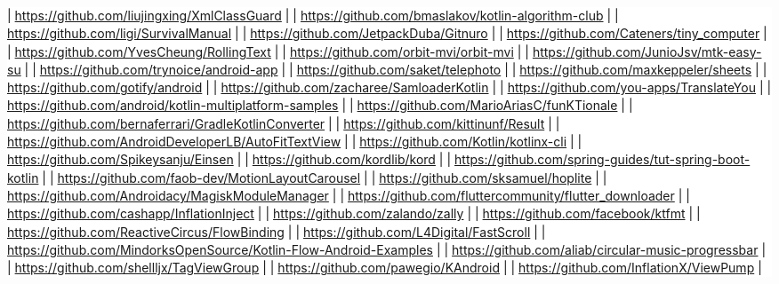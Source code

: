 | https://github.com/liujingxing/XmlClassGuard                                          |
| https://github.com/bmaslakov/kotlin-algorithm-club                                    |
| https://github.com/ligi/SurvivalManual                                                |
| https://github.com/JetpackDuba/Gitnuro                                                |
| https://github.com/Cateners/tiny_computer                                             |
| https://github.com/YvesCheung/RollingText                                             |
| https://github.com/orbit-mvi/orbit-mvi                                                |
| https://github.com/JunioJsv/mtk-easy-su                                               |
| https://github.com/trynoice/android-app                                               |
| https://github.com/saket/telephoto                                                    |
| https://github.com/maxkeppeler/sheets                                                 |
| https://github.com/gotify/android                                                     |
| https://github.com/zacharee/SamloaderKotlin                                           |
| https://github.com/you-apps/TranslateYou                                              |
| https://github.com/android/kotlin-multiplatform-samples                               |
| https://github.com/MarioAriasC/funKTionale                                            |
| https://github.com/bernaferrari/GradleKotlinConverter                                 |
| https://github.com/kittinunf/Result                                                   |
| https://github.com/AndroidDeveloperLB/AutoFitTextView                                 |
| https://github.com/Kotlin/kotlinx-cli                                                 |
| https://github.com/Spikeysanju/Einsen                                                 |
| https://github.com/kordlib/kord                                                       |
| https://github.com/spring-guides/tut-spring-boot-kotlin                               |
| https://github.com/faob-dev/MotionLayoutCarousel                                      |
| https://github.com/sksamuel/hoplite                                                   |
| https://github.com/Androidacy/MagiskModuleManager                                     |
| https://github.com/fluttercommunity/flutter_downloader                                |
| https://github.com/cashapp/InflationInject                                            |
| https://github.com/zalando/zally                                                      |
| https://github.com/facebook/ktfmt                                                     |
| https://github.com/ReactiveCircus/FlowBinding                                         |
| https://github.com/L4Digital/FastScroll                                               |
| https://github.com/MindorksOpenSource/Kotlin-Flow-Android-Examples                    |
| https://github.com/aliab/circular-music-progressbar                                   |
| https://github.com/shellljx/TagViewGroup                                              |
| https://github.com/pawegio/KAndroid                                                   |
| https://github.com/InflationX/ViewPump                                                |